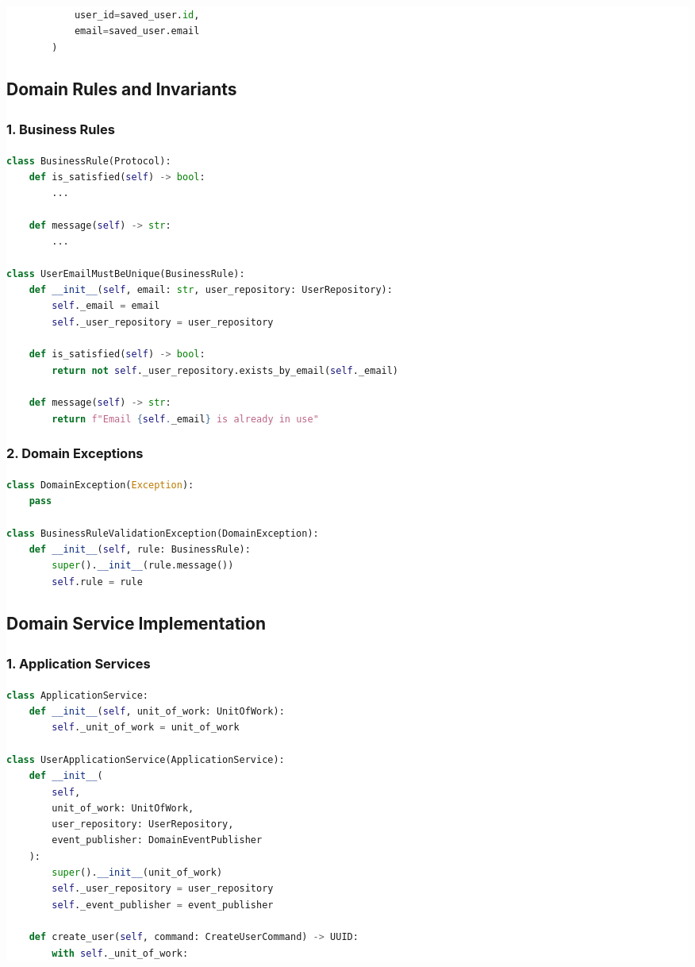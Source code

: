 ```python
            user_id=saved_user.id,
            email=saved_user.email
        )
```

## Domain Rules and Invariants

### 1. Business Rules

```python
class BusinessRule(Protocol):
    def is_satisfied(self) -> bool:
        ...
    
    def message(self) -> str:
        ...

class UserEmailMustBeUnique(BusinessRule):
    def __init__(self, email: str, user_repository: UserRepository):
        self._email = email
        self._user_repository = user_repository
    
    def is_satisfied(self) -> bool:
        return not self._user_repository.exists_by_email(self._email)
    
    def message(self) -> str:
        return f"Email {self._email} is already in use"
```

### 2. Domain Exceptions

```python
class DomainException(Exception):
    pass

class BusinessRuleValidationException(DomainException):
    def __init__(self, rule: BusinessRule):
        super().__init__(rule.message())
        self.rule = rule
```

## Domain Service Implementation

### 1. Application Services

```python
class ApplicationService:
    def __init__(self, unit_of_work: UnitOfWork):
        self._unit_of_work = unit_of_work

class UserApplicationService(ApplicationService):
    def __init__(
        self,
        unit_of_work: UnitOfWork,
        user_repository: UserRepository,
        event_publisher: DomainEventPublisher
    ):
        super().__init__(unit_of_work)
        self._user_repository = user_repository
        self._event_publisher = event_publisher
    
    def create_user(self, command: CreateUserCommand) -> UUID:
        with self._unit_of_work:
```